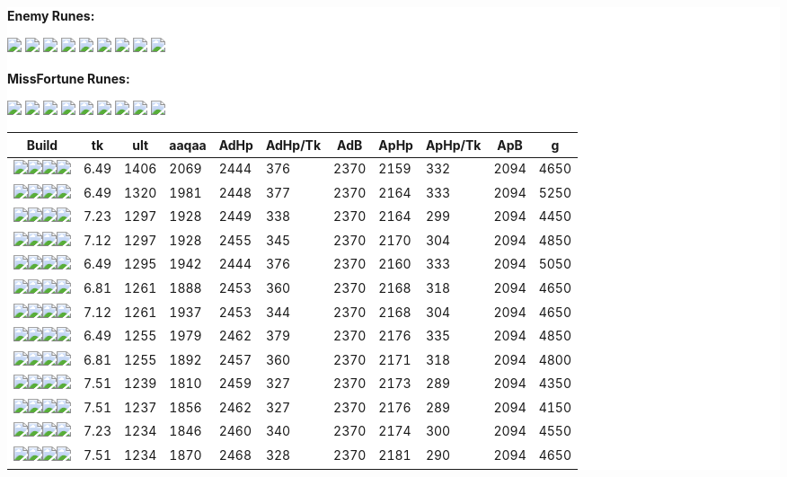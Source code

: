 

**Enemy Runes:**





![](/Styles/Resolve/GraspOfTheUndying/GraspOfTheUndying.png)
![](/Styles/Resolve/Demolish/Demolish.png)
![](/Styles/Resolve/SecondWind/SecondWind.png)
![](/Styles/Resolve/Overgrowth/Overgrowth.png)
![](/Styles/Inspiration/MagicalFootwear/MagicalFootwear.png)
![](/Styles/Resolve/ApproachVelocity/ApproachVelocity.png)
![](/StatMods/StatModsAttackSpeedIcon.png)
![](/StatMods/StatModsHealthScalingIcon.png)
![](/StatMods/StatModsHealthScalingIcon.png)



**MissFortune Runes:**


![](/Styles/Precision/PressTheAttack/PressTheAttack.png)
![](/Styles/Precision/PresenceOfMind/PresenceOfMind.png)
![](/Styles/Precision/LegendAlacrity/LegendAlacrity.png)
![](/Styles/Precision/CutDown/CutDown.png)
![](/Styles/Sorcery/AbsoluteFocus/AbsoluteFocus.png)
![](/Styles/Sorcery/GatheringStorm/GatheringStorm.png)
![](/StatMods/StatModsAdaptiveForceIcon.png)
![](/StatMods/StatModsAdaptiveForceIcon.png)
![](/StatMods/StatModsHealthScalingIcon.png)





 Build |tk|ult|aaqaa|AdHp|AdHp/Tk|AdB|ApHp|ApHp/Tk|ApB|g
-|-|-|-|-|-|-|-|-|-|-
![](/item/6697.png)![](/item/1001.png)![](/item/1053.png)![](/item/1055.png)|6.49|1406|2069|2444|376|2370|2159|332|2094|4650
![](/item/3031.png)![](/item/1001.png)![](/item/1053.png)![](/item/1055.png)|6.49|1320|1981|2448|377|2370|2164|333|2094|5250
![](/item/3142.png)![](/item/1001.png)![](/item/1053.png)![](/item/1055.png)|7.23|1297|1928|2449|338|2370|2164|299|2094|4450
![](/item/6698.png)![](/item/1001.png)![](/item/1053.png)![](/item/1055.png)|7.12|1297|1928|2455|345|2370|2170|304|2094|4850
![](/item/6676.png)![](/item/1001.png)![](/item/1053.png)![](/item/1055.png)|6.49|1295|1942|2444|376|2370|2160|333|2094|5050
![](/item/6696.png)![](/item/1001.png)![](/item/1053.png)![](/item/1055.png)|6.81|1261|1888|2453|360|2370|2168|318|2094|4650
![](/item/6699.png)![](/item/1001.png)![](/item/1053.png)![](/item/1055.png)|7.12|1261|1937|2453|344|2370|2168|304|2094|4650
![](/item/3032.png)![](/item/1001.png)![](/item/1053.png)![](/item/1055.png)|6.49|1255|1979|2462|379|2370|2176|335|2094|4850
![](/item/3508.png)![](/item/1001.png)![](/item/1053.png)![](/item/1055.png)|6.81|1255|1892|2457|360|2370|2171|318|2094|4800
![](/item/6701.png)![](/item/1001.png)![](/item/1053.png)![](/item/1055.png)|7.51|1239|1810|2459|327|2370|2173|289|2094|4350
![](/item/6695.png)![](/item/1001.png)![](/item/1053.png)![](/item/1055.png)|7.51|1237|1856|2462|327|2370|2176|289|2094|4150
![](/item/3004.png)![](/item/1001.png)![](/item/1053.png)![](/item/1055.png)|7.23|1234|1846|2460|340|2370|2174|300|2094|4550
![](/item/3036.png)![](/item/1001.png)![](/item/1053.png)![](/item/1055.png)|7.51|1234|1870|2468|328|2370|2181|290|2094|4650